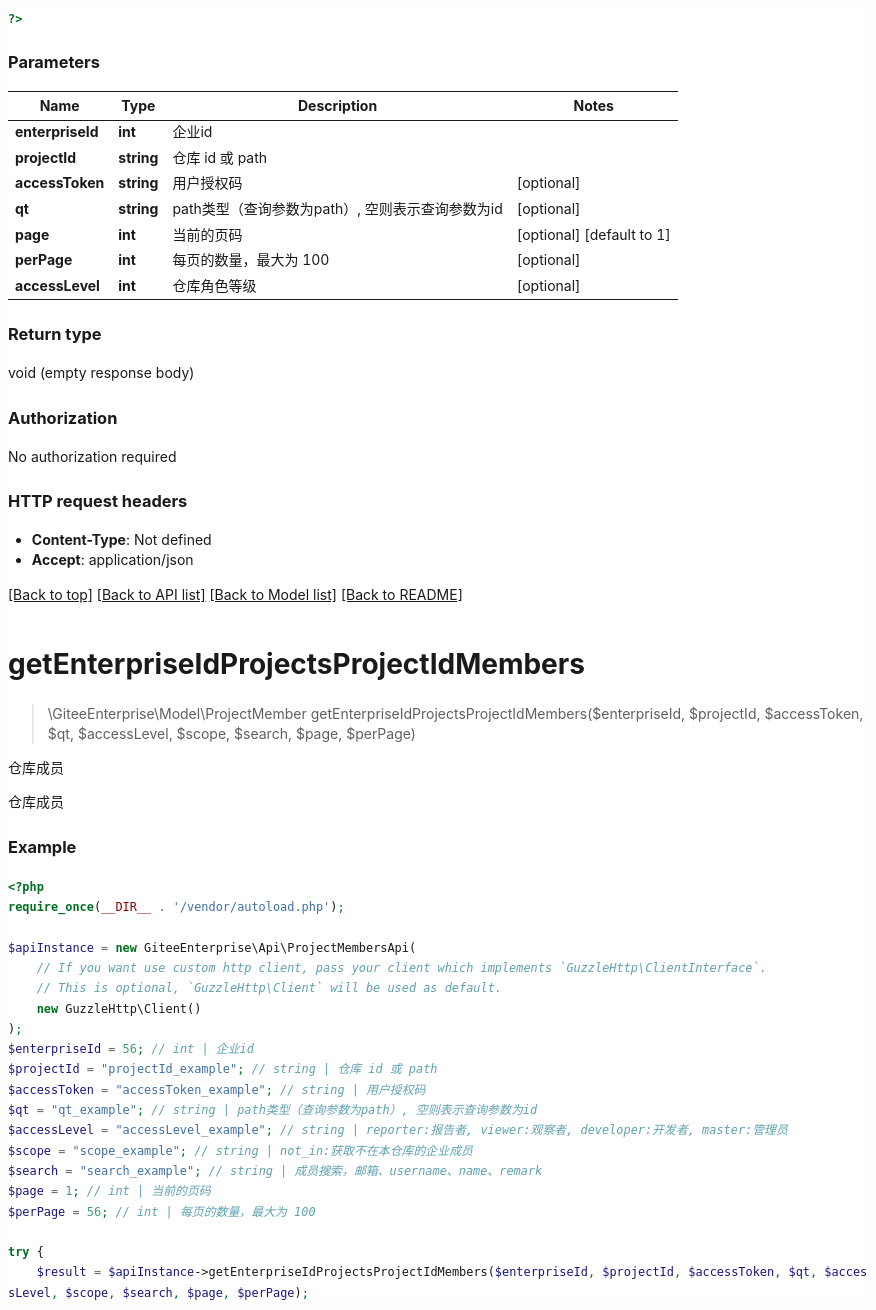 ```php
?>
```

### Parameters

Name | Type | Description  | Notes
------------- | ------------- | ------------- | -------------
 **enterpriseId** | **int**| 企业id |
 **projectId** | **string**| 仓库 id 或 path |
 **accessToken** | **string**| 用户授权码 | [optional]
 **qt** | **string**| path类型（查询参数为path）, 空则表示查询参数为id | [optional]
 **page** | **int**| 当前的页码 | [optional] [default to 1]
 **perPage** | **int**| 每页的数量，最大为 100 | [optional]
 **accessLevel** | **int**| 仓库角色等级 | [optional]

### Return type

void (empty response body)

### Authorization

No authorization required

### HTTP request headers

 - **Content-Type**: Not defined
 - **Accept**: application/json

[[Back to top]](#) [[Back to API list]](../../README.md#documentation-for-api-endpoints) [[Back to Model list]](../../README.md#documentation-for-models) [[Back to README]](../../README.md)

# **getEnterpriseIdProjectsProjectIdMembers**
> \GiteeEnterprise\Model\ProjectMember getEnterpriseIdProjectsProjectIdMembers($enterpriseId, $projectId, $accessToken, $qt, $accessLevel, $scope, $search, $page, $perPage)

仓库成员

仓库成员

### Example
```php
<?php
require_once(__DIR__ . '/vendor/autoload.php');

$apiInstance = new GiteeEnterprise\Api\ProjectMembersApi(
    // If you want use custom http client, pass your client which implements `GuzzleHttp\ClientInterface`.
    // This is optional, `GuzzleHttp\Client` will be used as default.
    new GuzzleHttp\Client()
);
$enterpriseId = 56; // int | 企业id
$projectId = "projectId_example"; // string | 仓库 id 或 path
$accessToken = "accessToken_example"; // string | 用户授权码
$qt = "qt_example"; // string | path类型（查询参数为path）, 空则表示查询参数为id
$accessLevel = "accessLevel_example"; // string | reporter:报告者, viewer:观察者, developer:开发者, master:管理员
$scope = "scope_example"; // string | not_in:获取不在本仓库的企业成员
$search = "search_example"; // string | 成员搜索，邮箱、username、name、remark
$page = 1; // int | 当前的页码
$perPage = 56; // int | 每页的数量，最大为 100

try {
    $result = $apiInstance->getEnterpriseIdProjectsProjectIdMembers($enterpriseId, $projectId, $accessToken, $qt, $accessLevel, $scope, $search, $page, $perPage);
```